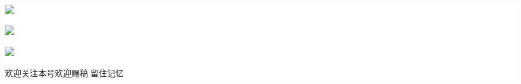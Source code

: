 ![](https://mmbiz.qpic.cn/mmbiz_jpg/PJWG74pLsMadmC6uEtERB3DZtsJ019zGwlxicWHdISX0CvophLSDXjicLSwyicW9vN3RFqj96WIicMibL09o7NPNHbg/640)

![](https://mmbiz.qpic.cn/mmbiz_jpg/PJWG74pLsMadmC6uEtERB3DZtsJ019zGhjmU2gLppoLqibWwwxbN1z00yd3ocbgSic5kr5U8EB92I6np2qjSJ1Yg/640?wx_fmt=jpeg)

![](https://mmbiz.qpic.cn/mmbiz_jpg/PJWG74pLsMadmC6uEtERB3DZtsJ019zGdRUibXvTzuuJshpCibOMtMVRbSJlHIfMVkkvia93kmPb2UnBU45EBib7mA/640?wx_fmt=jpeg)

欢迎关注本号欢迎赐稿 留住记忆

